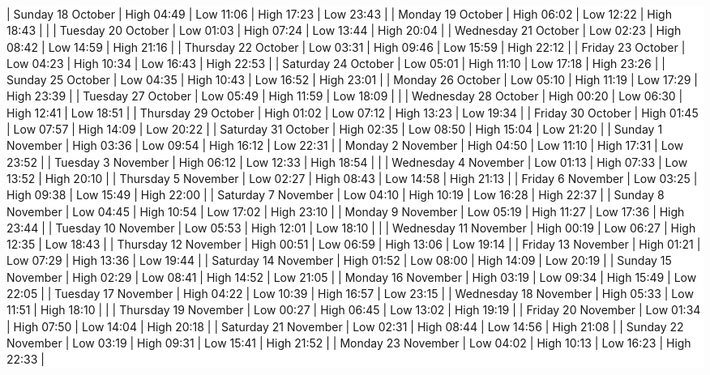 | Sunday 18 October | High 04:49 | Low 11:06 | High 17:23 | Low 23:43 | 
| Monday 19 October | High 06:02 | Low 12:22 | High 18:43 |  | 
| Tuesday 20 October | Low 01:03 | High 07:24 | Low 13:44 | High 20:04 | 
| Wednesday 21 October | Low 02:23 | High 08:42 | Low 14:59 | High 21:16 | 
| Thursday 22 October | Low 03:31 | High 09:46 | Low 15:59 | High 22:12 | 
| Friday 23 October | Low 04:23 | High 10:34 | Low 16:43 | High 22:53 | 
| Saturday 24 October | Low 05:01 | High 11:10 | Low 17:18 | High 23:26 | 
| Sunday 25 October | Low 04:35 | High 10:43 | Low 16:52 | High 23:01 | 
| Monday 26 October | Low 05:10 | High 11:19 | Low 17:29 | High 23:39 | 
| Tuesday 27 October | Low 05:49 | High 11:59 | Low 18:09 |  | 
| Wednesday 28 October | High 00:20 | Low 06:30 | High 12:41 | Low 18:51 | 
| Thursday 29 October | High 01:02 | Low 07:12 | High 13:23 | Low 19:34 | 
| Friday 30 October | High 01:45 | Low 07:57 | High 14:09 | Low 20:22 | 
| Saturday 31 October | High 02:35 | Low 08:50 | High 15:04 | Low 21:20 | 
| Sunday 1 November | High 03:36 | Low 09:54 | High 16:12 | Low 22:31 | 
| Monday 2 November | High 04:50 | Low 11:10 | High 17:31 | Low 23:52 | 
| Tuesday 3 November | High 06:12 | Low 12:33 | High 18:54 |  | 
| Wednesday 4 November | Low 01:13 | High 07:33 | Low 13:52 | High 20:10 | 
| Thursday 5 November | Low 02:27 | High 08:43 | Low 14:58 | High 21:13 | 
| Friday 6 November | Low 03:25 | High 09:38 | Low 15:49 | High 22:00 | 
| Saturday 7 November | Low 04:10 | High 10:19 | Low 16:28 | High 22:37 | 
| Sunday 8 November | Low 04:45 | High 10:54 | Low 17:02 | High 23:10 | 
| Monday 9 November | Low 05:19 | High 11:27 | Low 17:36 | High 23:44 | 
| Tuesday 10 November | Low 05:53 | High 12:01 | Low 18:10 |  | 
| Wednesday 11 November | High 00:19 | Low 06:27 | High 12:35 | Low 18:43 | 
| Thursday 12 November | High 00:51 | Low 06:59 | High 13:06 | Low 19:14 | 
| Friday 13 November | High 01:21 | Low 07:29 | High 13:36 | Low 19:44 | 
| Saturday 14 November | High 01:52 | Low 08:00 | High 14:09 | Low 20:19 | 
| Sunday 15 November | High 02:29 | Low 08:41 | High 14:52 | Low 21:05 | 
| Monday 16 November | High 03:19 | Low 09:34 | High 15:49 | Low 22:05 | 
| Tuesday 17 November | High 04:22 | Low 10:39 | High 16:57 | Low 23:15 | 
| Wednesday 18 November | High 05:33 | Low 11:51 | High 18:10 |  | 
| Thursday 19 November | Low 00:27 | High 06:45 | Low 13:02 | High 19:19 | 
| Friday 20 November | Low 01:34 | High 07:50 | Low 14:04 | High 20:18 | 
| Saturday 21 November | Low 02:31 | High 08:44 | Low 14:56 | High 21:08 | 
| Sunday 22 November | Low 03:19 | High 09:31 | Low 15:41 | High 21:52 | 
| Monday 23 November | Low 04:02 | High 10:13 | Low 16:23 | High 22:33 | 